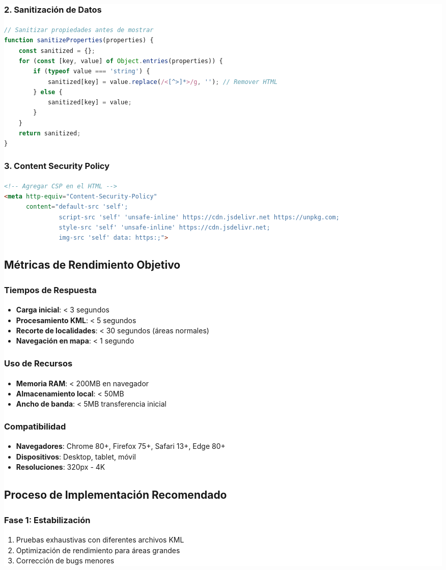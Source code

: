 ### 2. Sanitización de Datos
```javascript
// Sanitizar propiedades antes de mostrar
function sanitizeProperties(properties) {
    const sanitized = {};
    for (const [key, value] of Object.entries(properties)) {
        if (typeof value === 'string') {
            sanitized[key] = value.replace(/<[^>]*>/g, ''); // Remover HTML
        } else {
            sanitized[key] = value;
        }
    }
    return sanitized;
}
```

### 3. Content Security Policy
```html
<!-- Agregar CSP en el HTML -->
<meta http-equiv="Content-Security-Policy" 
      content="default-src 'self'; 
               script-src 'self' 'unsafe-inline' https://cdn.jsdelivr.net https://unpkg.com; 
               style-src 'self' 'unsafe-inline' https://cdn.jsdelivr.net; 
               img-src 'self' data: https:;">
```

## Métricas de Rendimiento Objetivo

### Tiempos de Respuesta
- **Carga inicial**: < 3 segundos
- **Procesamiento KML**: < 5 segundos
- **Recorte de localidades**: < 30 segundos (áreas normales)
- **Navegación en mapa**: < 1 segundo

### Uso de Recursos
- **Memoria RAM**: < 200MB en navegador
- **Almacenamiento local**: < 50MB
- **Ancho de banda**: < 5MB transferencia inicial

### Compatibilidad
- **Navegadores**: Chrome 80+, Firefox 75+, Safari 13+, Edge 80+
- **Dispositivos**: Desktop, tablet, móvil
- **Resoluciones**: 320px - 4K

## Proceso de Implementación Recomendado

### Fase 1: Estabilización
1. Pruebas exhaustivas con diferentes archivos KML
2. Optimización de rendimiento para áreas grandes
3. Corrección de bugs menores
